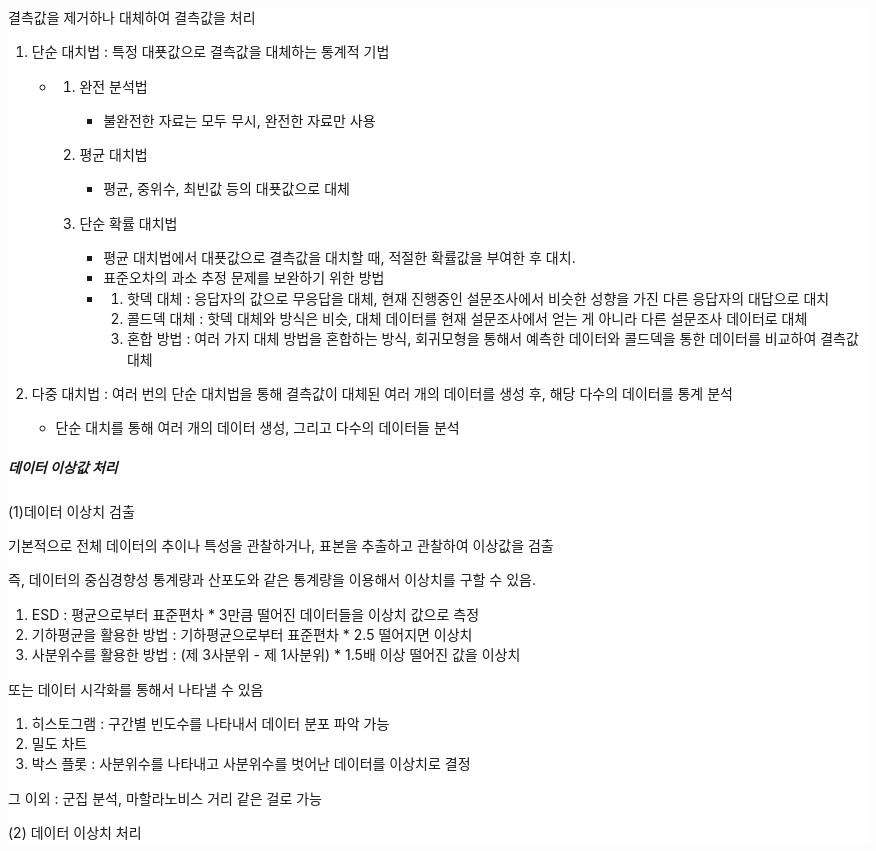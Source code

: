 

결측값을 제거하나 대체하여 결측값을 처리



1. 단순 대치법 : 특정 대푯값으로 결측값을 대체하는 통계적 기법

   - 1. 완전 분석법

        - 불완전한 자료는 모두 무시, 완전한 자료만 사용

     2. 평균 대치법

        - 평균, 중위수, 최빈값 등의 대푯값으로 대체

     3. 단순 확률 대치법

        - 평균 대치법에서 대푯값으로 결측값을 대치할 때, 적절한 확률값을 부여한 후 대치. 
        - 표준오차의 과소 추정 문제를 보완하기 위한 방법
        - 1. 핫덱 대체 : 응답자의 값으로 무응답을 대체, 현재 진행중인 설문조사에서 비슷한 성향을 가진 다른 응답자의 대답으로 대치
          2. 콜드덱 대체 : 핫덱 대체와 방식은 비슷, 대체 데이터를 현재 설문조사에서 얻는 게 아니라 다른 설문조사 데이터로 대체
          3. 혼합 방법 : 여러 가지 대체 방법을 혼합하는 방식, 회귀모형을 통해서 예측한 데이터와 콜드덱을 통한 데이터를 비교하여 결측값 대체

        

2. 다중 대치법 : 여러 번의 단순 대치법을 통해 결측값이 대체된 여러 개의 데이터를 생성 후, 해당 다수의 데이터를 통계 분석

   - 단순 대치를 통해 여러 개의 데이터 생성, 그리고 다수의 데이터들 분석



##### 데이터 이상값 처리



(1)데이터 이상치 검출



기본적으로 전체 데이터의 추이나 특성을 관찰하거나, 표본을 추출하고 관찰하여 이상값을 검출

즉, 데이터의 중심경향성 통계량과 산포도와 같은 통계량을 이용해서 이상치를 구할 수 있음.



1. ESD : 평균으로부터 표준편차 * 3만큼 떨어진 데이터들을 이상치 값으로 측정
2. 기하평균을 활용한 방법 : 기하평균으로부터 표준편차 * 2.5 떨어지면 이상치
3. 사분위수를 활용한 방법 : (제 3사분위 - 제 1사분위) * 1.5배 이상 떨어진 값을 이상치



또는 데이터 시각화를 통해서 나타낼 수 있음



1. 히스토그램 : 구간별 빈도수를 나타내서 데이터 분포 파악 가능
2. 밀도 차트
3. 박스 플롯 : 사분위수를 나타내고 사분위수를 벗어난 데이터를 이상치로 결정



그 이외 : 군집 분석, 마할라노비스 거리 같은 걸로 가능



(2) 데이터 이상치 처리


